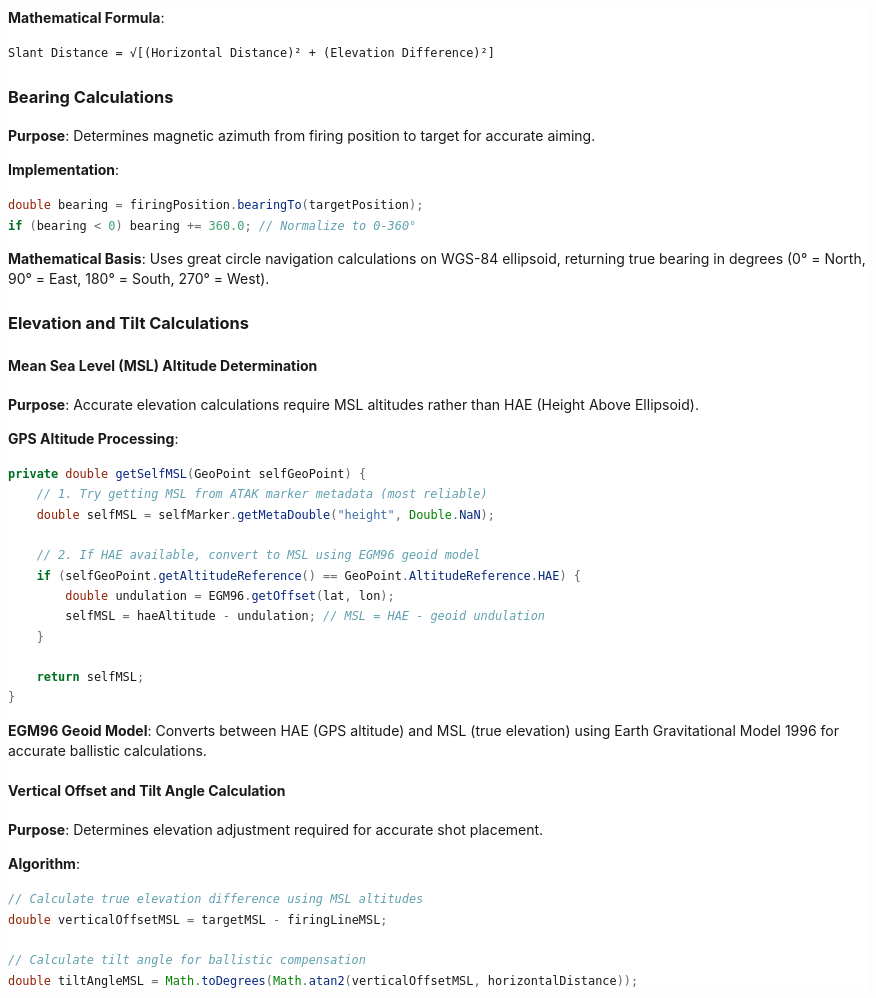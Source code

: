 **Mathematical Formula**: 
```
Slant Distance = √[(Horizontal Distance)² + (Elevation Difference)²]
```

### Bearing Calculations

**Purpose**: Determines magnetic azimuth from firing position to target for accurate aiming.

**Implementation**:
```java
double bearing = firingPosition.bearingTo(targetPosition);
if (bearing < 0) bearing += 360.0; // Normalize to 0-360°
```

**Mathematical Basis**: Uses great circle navigation calculations on WGS-84 ellipsoid, returning true bearing in degrees (0° = North, 90° = East, 180° = South, 270° = West).

### Elevation and Tilt Calculations

#### Mean Sea Level (MSL) Altitude Determination
**Purpose**: Accurate elevation calculations require MSL altitudes rather than HAE (Height Above Ellipsoid).

**GPS Altitude Processing**:
```java
private double getSelfMSL(GeoPoint selfGeoPoint) {
    // 1. Try getting MSL from ATAK marker metadata (most reliable)
    double selfMSL = selfMarker.getMetaDouble("height", Double.NaN);
    
    // 2. If HAE available, convert to MSL using EGM96 geoid model
    if (selfGeoPoint.getAltitudeReference() == GeoPoint.AltitudeReference.HAE) {
        double undulation = EGM96.getOffset(lat, lon);
        selfMSL = haeAltitude - undulation; // MSL = HAE - geoid undulation
    }
    
    return selfMSL;
}
```

**EGM96 Geoid Model**: Converts between HAE (GPS altitude) and MSL (true elevation) using Earth Gravitational Model 1996 for accurate ballistic calculations.

#### Vertical Offset and Tilt Angle Calculation
**Purpose**: Determines elevation adjustment required for accurate shot placement.

**Algorithm**:
```java
// Calculate true elevation difference using MSL altitudes
double verticalOffsetMSL = targetMSL - firingLineMSL;

// Calculate tilt angle for ballistic compensation
double tiltAngleMSL = Math.toDegrees(Math.atan2(verticalOffsetMSL, horizontalDistance));
```
